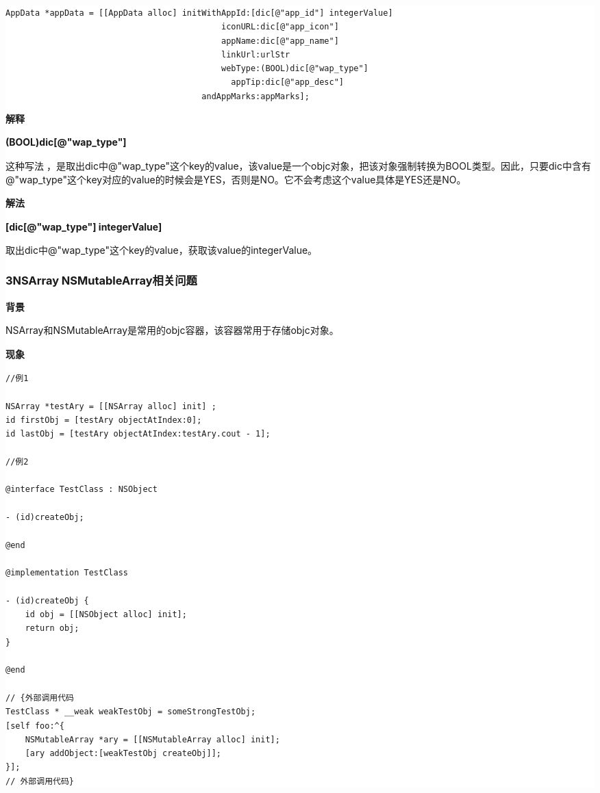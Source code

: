 ```objc
AppData *appData = [[AppData alloc] initWithAppId:[dic[@"app_id"] integerValue]
                                            iconURL:dic[@"app_icon"]
                                            appName:dic[@"app_name"]
                                            linkUrl:urlStr
                                            webType:(BOOL)dic[@"wap_type"]
                                              appTip:dic[@"app_desc"]
                                        andAppMarks:appMarks];
```

**解释**

**(BOOL)dic[@"wap_type"]**

这种写法  ，是取出dic中@"wap_type"这个key的value，该value是一个objc对象，把该对象强制转换为BOOL类型。因此，只要dic中含有 @"wap_type"这个key对应的value的时候会是YES，否则是NO。它不会考虑这个value具体是YES还是NO。

**解法**

**[dic[@"wap_type"] integerValue]**

取出dic中@"wap_type"这个key的value，获取该value的integerValue。

### 3NSArray  NSMutableArray相关问题

**背景**

NSArray和NSMutableArray是常用的objc容器，该容器常用于存储objc对象。

**现象**

```objc
//例1

NSArray *testAry = [[NSArray alloc] init] ;
id firstObj = [testAry objectAtIndex:0];
id lastObj = [testAry objectAtIndex:testAry.cout - 1];

//例2

@interface TestClass : NSObject 

- (id)createObj;

@end

@implementation TestClass

- (id)createObj {
	id obj = [[NSObject alloc] init];
	return obj;
}

@end

// {外部调用代码
TestClass * __weak weakTestObj = someStrongTestObj;
[self foo:^{
	NSMutableArray *ary = [[NSMutableArray alloc] init];
	[ary addObject:[weakTestObj createObj]];
}];
// 外部调用代码}

```
